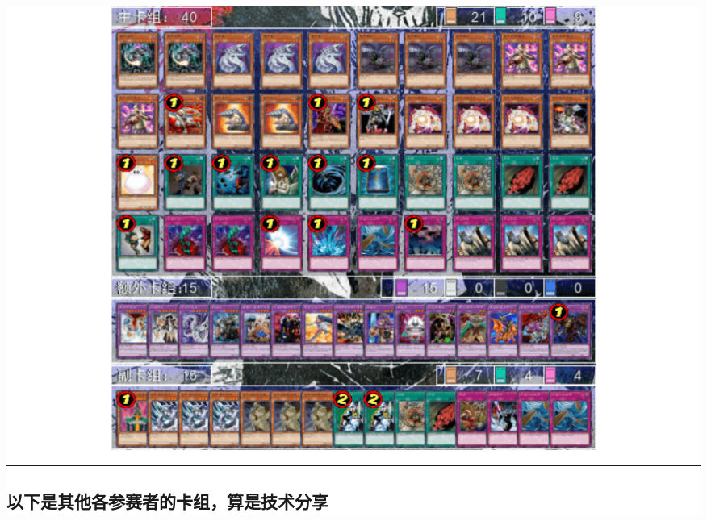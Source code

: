 <center>
    <img src = "./参赛卡组/3.903064053+冰火仙.png"
         width = "70%">
</center>

---

## 以下是其他各参赛者的卡组，算是技术分享

<center>